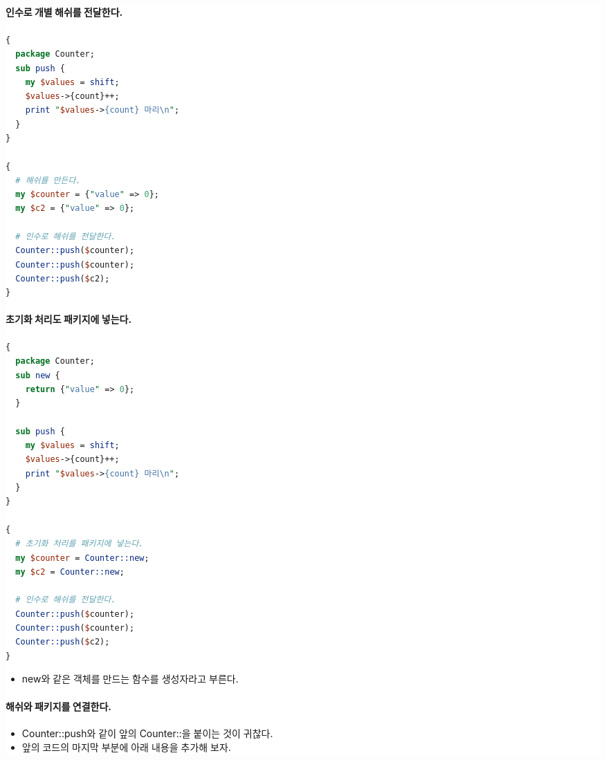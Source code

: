 #### 인수로 개별 해쉬를 전달한다.
```Perl
{
  package Counter;
  sub push {
    my $values = shift;
    $values->{count}++;
    print "$values->{count} 마리\n";
  }
}

{
  # 해쉬를 만든다.
  my $counter = {"value" => 0};
  my $c2 = {"value" => 0};
  
  # 인수로 해쉬를 전달한다.
  Counter::push($counter);
  Counter::push($counter);
  Counter::push($c2);
}
```

#### 초기화 처리도 패키지에 넣는다.
```Perl
{
  package Counter;
  sub new {
    return {"value" => 0};
  }
  
  sub push {
    my $values = shift;
    $values->{count}++;
    print "$values->{count} 마리\n";
  }
}

{
  # 초기화 처리를 패키지에 넣는다.
  my $counter = Counter::new;
  my $c2 = Counter::new;
  
  # 인수로 해쉬를 전달한다.
  Counter::push($counter);
  Counter::push($counter);
  Counter::push($c2);
}
```
- new와 같은 객체를 만드는 함수를 생성자라고 부른다.

#### 해쉬와 패키지를 연결한다.
- Counter::push와 같이 앞의 Counter::을 붙이는 것이 귀찮다.
- 앞의 코드의 마지막 부분에 아래 내용을 추가해 보자.
